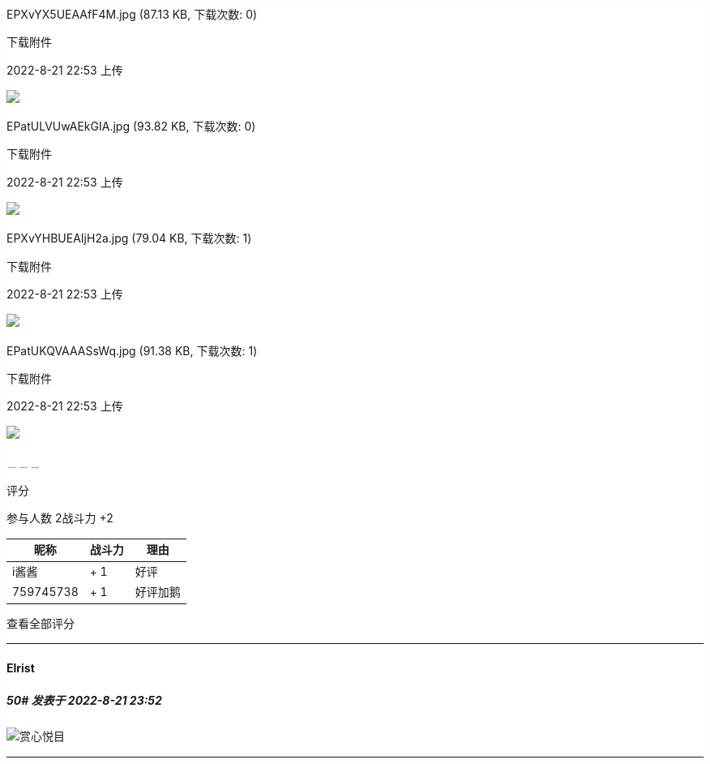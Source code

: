 EPXvYX5UEAAfF4M.jpg
(87.13 KB, 下载次数: 0)

下载附件

2022-8-21 22:53 上传

<img src="https://img.saraba1st.com/forum/202208/21/225313s29mdnamgmgw86ed.jpg" referrerpolicy="no-referrer">

EPatULVUwAEkGIA.jpg
(93.82 KB, 下载次数: 0)

下载附件

2022-8-21 22:53 上传

<img src="https://img.saraba1st.com/forum/202208/21/225314ne33lea2r10r5q1r.jpg" referrerpolicy="no-referrer">

EPXvYHBUEAIjH2a.jpg
(79.04 KB, 下载次数: 1)

下载附件

2022-8-21 22:53 上传

<img src="https://img.saraba1st.com/forum/202208/21/225314fsnzsvw8mjntfwxi.jpg" referrerpolicy="no-referrer">

EPatUKQVAAASsWq.jpg
(91.38 KB, 下载次数: 1)

下载附件

2022-8-21 22:53 上传

<img src="https://img.saraba1st.com/forum/202208/21/225314hyei0idl27siu0dn.jpg" referrerpolicy="no-referrer">

﹍﹍﹍

评分

 参与人数 2战斗力 +2

|昵称|战斗力|理由|
|----|---|---|
| i酱酱| + 1|好评|
| 759745738| + 1|好评加鹅|

查看全部评分

*****

####  Elrist  
##### 50#       发表于 2022-8-21 23:52

<img src="https://static.saraba1st.com/image/smiley/face2017/072.png" referrerpolicy="no-referrer">赏心悦目

*****
